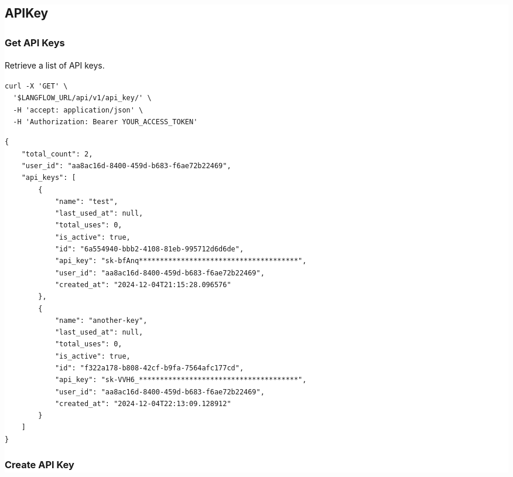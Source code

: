 ## APIKey

### Get API Keys

Retrieve a list of API keys.

<Tabs>
  <TabItem value="curl" label="curl" default>

```curl
curl -X 'GET' \
  '$LANGFLOW_URL/api/v1/api_key/' \
  -H 'accept: application/json' \
  -H 'Authorization: Bearer YOUR_ACCESS_TOKEN'
```

  </TabItem>
  <TabItem value="result" label="Result">

```plain
{
    "total_count": 2,
    "user_id": "aa8ac16d-8400-459d-b683-f6ae72b22469",
    "api_keys": [
        {
            "name": "test",
            "last_used_at": null,
            "total_uses": 0,
            "is_active": true,
            "id": "6a554940-bbb2-4108-81eb-995712d6d6de",
            "api_key": "sk-bfAnq**************************************",
            "user_id": "aa8ac16d-8400-459d-b683-f6ae72b22469",
            "created_at": "2024-12-04T21:15:28.096576"
        },
        {
            "name": "another-key",
            "last_used_at": null,
            "total_uses": 0,
            "is_active": true,
            "id": "f322a178-b808-42cf-b9fa-7564afc177cd",
            "api_key": "sk-VVH6_**************************************",
            "user_id": "aa8ac16d-8400-459d-b683-f6ae72b22469",
            "created_at": "2024-12-04T22:13:09.128912"
        }
    ]
}
```

  </TabItem>
</Tabs>

### Create API Key
